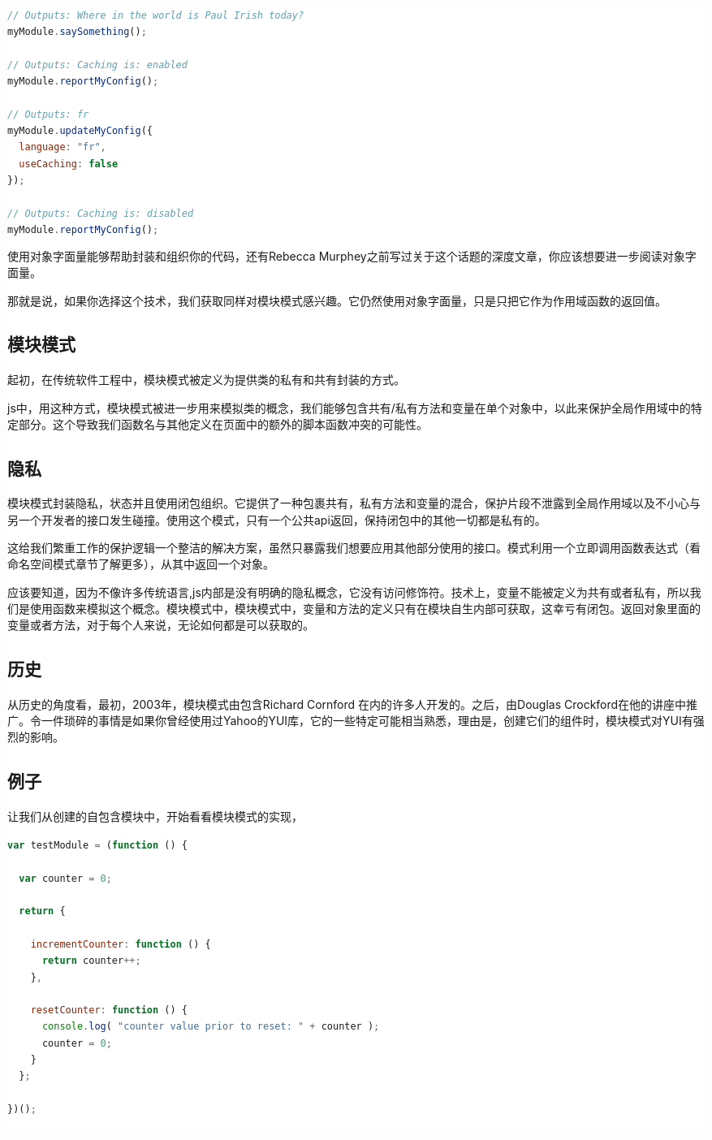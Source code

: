 ```js
// Outputs: Where in the world is Paul Irish today?
myModule.saySomething();
 
// Outputs: Caching is: enabled
myModule.reportMyConfig();
 
// Outputs: fr
myModule.updateMyConfig({
  language: "fr",
  useCaching: false
});
 
// Outputs: Caching is: disabled
myModule.reportMyConfig();
```

使用对象字面量能够帮助封装和组织你的代码，还有Rebecca Murphey之前写过关于这个话题的深度文章，你应该想要进一步阅读对象字面量。

那就是说，如果你选择这个技术，我们获取同样对模块模式感兴趣。它仍然使用对象字面量，只是只把它作为作用域函数的返回值。

## 模块模式

起初，在传统软件工程中，模块模式被定义为提供类的私有和共有封装的方式。

js中，用这种方式，模块模式被进一步用来模拟类的概念，我们能够包含共有/私有方法和变量在单个对象中，以此来保护全局作用域中的特定部分。这个导致我们函数名与其他定义在页面中的额外的脚本函数冲突的可能性。

## 隐私

模块模式封装隐私，状态并且使用闭包组织。它提供了一种包裹共有，私有方法和变量的混合，保护片段不泄露到全局作用域以及不小心与另一个开发者的接口发生碰撞。使用这个模式，只有一个公共api返回，保持闭包中的其他一切都是私有的。

这给我们繁重工作的保护逻辑一个整洁的解决方案，虽然只暴露我们想要应用其他部分使用的接口。模式利用一个立即调用函数表达式（看命名空间模式章节了解更多），从其中返回一个对象。

应该要知道，因为不像许多传统语言,js内部是没有明确的隐私概念，它没有访问修饰符。技术上，变量不能被定义为共有或者私有，所以我们是使用函数来模拟这个概念。模块模式中，模块模式中，变量和方法的定义只有在模块自生内部可获取，这幸亏有闭包。返回对象里面的变量或者方法，对于每个人来说，无论如何都是可以获取的。

## 历史

从历史的角度看，最初，2003年，模块模式由包含Richard Cornford 在内的许多人开发的。之后，由Douglas Crockford在他的讲座中推广。令一件琐碎的事情是如果你曾经使用过Yahoo的YUI库，它的一些特定可能相当熟悉，理由是，创建它们的组件时，模块模式对YUI有强烈的影响。

## 例子

让我们从创建的自包含模块中，开始看看模块模式的实现，

```js
var testModule = (function () {
 
  var counter = 0;
 
  return {
 
    incrementCounter: function () {
      return counter++;
    },
 
    resetCounter: function () {
      console.log( "counter value prior to reset: " + counter );
      counter = 0;
    }
  };
 
})();
 
```